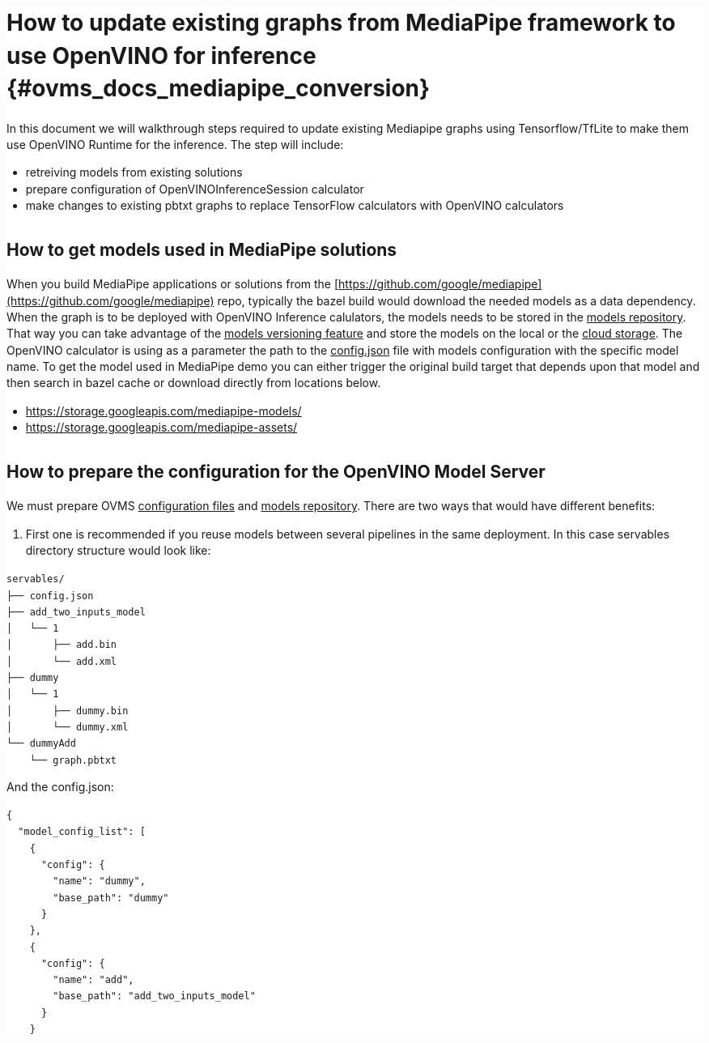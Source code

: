# How to update existing graphs from MediaPipe framework to use OpenVINO for inference {#ovms_docs_mediapipe_conversion}
In this document we will walkthrough steps required to update existing Mediapipe graphs using Tensorflow/TfLite to make them use OpenVINO Runtime for the inference. The step will include:
- retreiving models from existing solutions
- prepare configuration of OpenVINOInferenceSession calculator
- make changes to existing pbtxt graphs to replace TensorFlow calculators with OpenVINO calculators

## How to get models used in MediaPipe solutions
When you build MediaPipe applications or solutions from the [https://github.com/google/mediapipe](https://github.com/google/mediapipe) repo, typically the bazel build would download the needed models as a data dependency. When the graph is to be deployed with OpenVINO Inference calulators, the models needs to be stored in the [models repository](https://docs.openvino.ai/2023.2/ovms_docs_models_repository.html). 
That way you can take advantage of the [models versioning feature](./model_version_policy.md) and store the models on the local or the [cloud storage](./using_cloud_storage.md). The OpenVINO calculator is using as a parameter the path to the [config.json](https://docs.openvino.ai/2023.2/ovms_docs_serving_model.html#serving-multiple-models) file with models configuration with the specific model name.
To get the model used in MediaPipe demo you can either trigger the original build target that depends upon that model and then search in bazel cache or download directly from locations below.
* https://storage.googleapis.com/mediapipe-models/
* https://storage.googleapis.com/mediapipe-assets/

## How to prepare the configuration for the OpenVINO Model Server
We must prepare OVMS [configuration files](starting_server.md) and [models repository](models_repository.md). There are two ways that would have different benefits:
1. First one is recommended if you reuse models between several pipelines in the same deployment. In this case servables directory structure would look like:
```
servables/
├── config.json
├── add_two_inputs_model
│   └── 1
│       ├── add.bin
│       └── add.xml
├── dummy
│   └── 1
│       ├── dummy.bin
│       └── dummy.xml
└── dummyAdd
    └── graph.pbtxt
```
And the config.json:
```
{
  "model_config_list": [
    {
      "config": {
        "name": "dummy",
        "base_path": "dummy"
      }
    },
    {
      "config": {
        "name": "add",
        "base_path": "add_two_inputs_model"
      }
    }
```